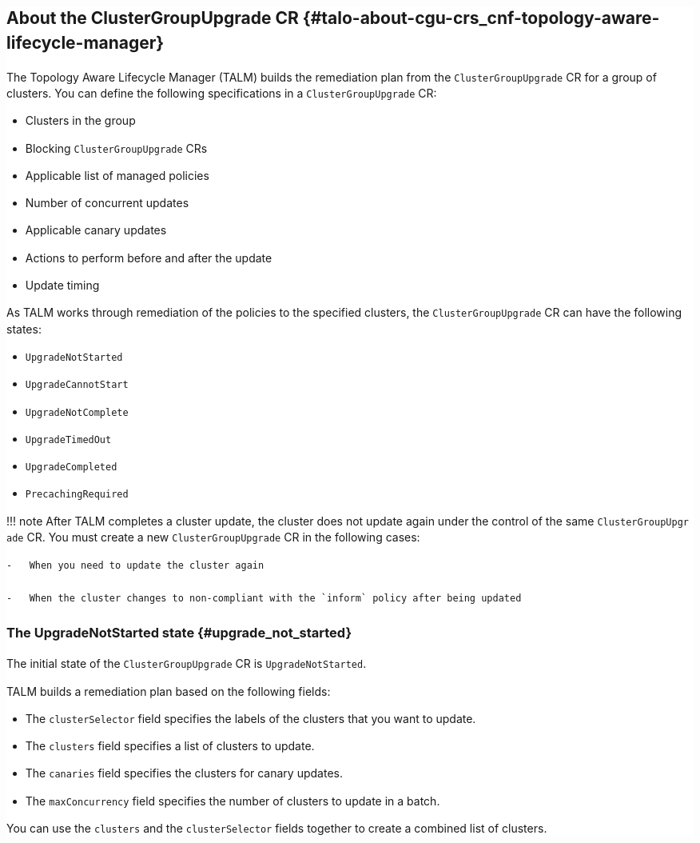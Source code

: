 ## About the ClusterGroupUpgrade CR {#talo-about-cgu-crs_cnf-topology-aware-lifecycle-manager}

The Topology Aware Lifecycle Manager (TALM) builds the remediation plan from the `ClusterGroupUpgrade` CR for a group of clusters. You can define the following specifications in a `ClusterGroupUpgrade` CR:

-   Clusters in the group

-   Blocking `ClusterGroupUpgrade` CRs

-   Applicable list of managed policies

-   Number of concurrent updates

-   Applicable canary updates

-   Actions to perform before and after the update

-   Update timing

As TALM works through remediation of the policies to the specified clusters, the `ClusterGroupUpgrade` CR can have the following states:

-   `UpgradeNotStarted`

-   `UpgradeCannotStart`

-   `UpgradeNotComplete`

-   `UpgradeTimedOut`

-   `UpgradeCompleted`

-   `PrecachingRequired`

!!! note
    After TALM completes a cluster update, the cluster does not update again under the control of the same `ClusterGroupUpgrade` CR. You must create a new `ClusterGroupUpgrade` CR in the following cases:
    
    -   When you need to update the cluster again
    
    -   When the cluster changes to non-compliant with the `inform` policy after being updated

### The UpgradeNotStarted state {#upgrade_not_started}

The initial state of the `ClusterGroupUpgrade` CR is `UpgradeNotStarted`.

TALM builds a remediation plan based on the following fields:

-   The `clusterSelector` field specifies the labels of the clusters that you want to update.

-   The `clusters` field specifies a list of clusters to update.

-   The `canaries` field specifies the clusters for canary updates.

-   The `maxConcurrency` field specifies the number of clusters to update in a batch.

You can use the `clusters` and the `clusterSelector` fields together to create a combined list of clusters.
